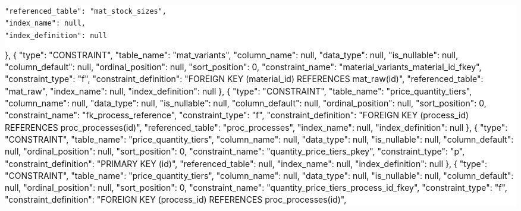     "referenced_table": "mat_stock_sizes",
    "index_name": null,
    "index_definition": null
  },
  {
    "type": "CONSTRAINT",
    "table_name": "mat_variants",
    "column_name": null,
    "data_type": null,
    "is_nullable": null,
    "column_default": null,
    "ordinal_position": null,
    "sort_position": 0,
    "constraint_name": "material_variants_material_id_fkey",
    "constraint_type": "f",
    "constraint_definition": "FOREIGN KEY (material_id) REFERENCES mat_raw(id)",
    "referenced_table": "mat_raw",
    "index_name": null,
    "index_definition": null
  },
  {
    "type": "CONSTRAINT",
    "table_name": "price_quantity_tiers",
    "column_name": null,
    "data_type": null,
    "is_nullable": null,
    "column_default": null,
    "ordinal_position": null,
    "sort_position": 0,
    "constraint_name": "fk_process_reference",
    "constraint_type": "f",
    "constraint_definition": "FOREIGN KEY (process_id) REFERENCES proc_processes(id)",
    "referenced_table": "proc_processes",
    "index_name": null,
    "index_definition": null
  },
  {
    "type": "CONSTRAINT",
    "table_name": "price_quantity_tiers",
    "column_name": null,
    "data_type": null,
    "is_nullable": null,
    "column_default": null,
    "ordinal_position": null,
    "sort_position": 0,
    "constraint_name": "quantity_price_tiers_pkey",
    "constraint_type": "p",
    "constraint_definition": "PRIMARY KEY (id)",
    "referenced_table": null,
    "index_name": null,
    "index_definition": null
  },
  {
    "type": "CONSTRAINT",
    "table_name": "price_quantity_tiers",
    "column_name": null,
    "data_type": null,
    "is_nullable": null,
    "column_default": null,
    "ordinal_position": null,
    "sort_position": 0,
    "constraint_name": "quantity_price_tiers_process_id_fkey",
    "constraint_type": "f",
    "constraint_definition": "FOREIGN KEY (process_id) REFERENCES proc_processes(id)",